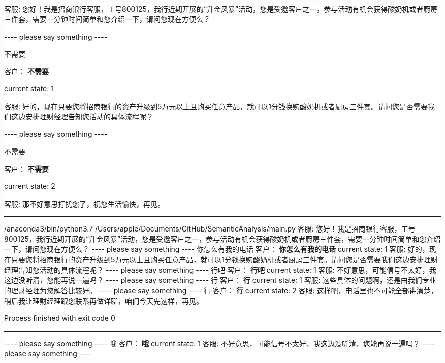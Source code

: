 客服: 您好！我是招商银行客服，工号800125，我行近期开展的“升金风暴”活动，您是受邀客户之一，参与活动有机会获得酸奶机或者厨房三件套，需要一分钟时间简单和您介绍一下，请问您现在方便么？

---- please say something ----

不需要

客户： **不需要**

current state: 1

客服: 好的，现在只要您将招商银行的资产升级到5万元以上且购买任意产品，就可以1分钱换购酸奶机或者厨房三件套。请问您是否需要我们这边安排理财经理告知您活动的具体流程呢？

---- please say something ----

不需要

客户： **不需要**

current state: 2

客服: 那不好意思打扰您了，祝您生活愉快，再见。

------

/anaconda3/bin/python3.7 /Users/apple/Documents/GitHub/SemanticAnalysis/main.py
客服: 您好！我是招商银行客服，工号800125，我行近期开展的“升金风暴”活动，您是受邀客户之一，参与活动有机会获得酸奶机或者厨房三件套，需要一分钟时间简单和您介绍一下，请问您现在方便么？
---- please say something ----
你怎么有我的电话
客户： **你怎么有我的电话**
current state: 1
客服: 好的，现在只要您将招商银行的资产升级到5万元以上且购买任意产品，就可以1分钱换购酸奶机或者厨房三件套。请问您是否需要我们这边安排理财经理告知您活动的具体流程呢？
---- please say something ----
行吧
客户： **行吧**
current state: 1
客服: 不好意思，可能信号不太好，我这边没听清，您能再说一遍吗？
---- please say something ----
行
客户： **行**
current state: 1
客服: 这些具体的问题啊，还是由我们专业的理财经理为您解答比较好。
---- please say something ----
行
客户： **行**
current state: 2
客服: 这样吧，电话里也不可能全部讲清楚，稍后我让理财经理跟您联系再做详聊，咱们今天先这样，再见。

Process finished with exit code 0

------

---- please say something ----
哦
客户： **哦**
current state: 1
客服: 不好意思，可能信号不太好，我这边没听清，您能再说一遍吗？
---- please say something ----
